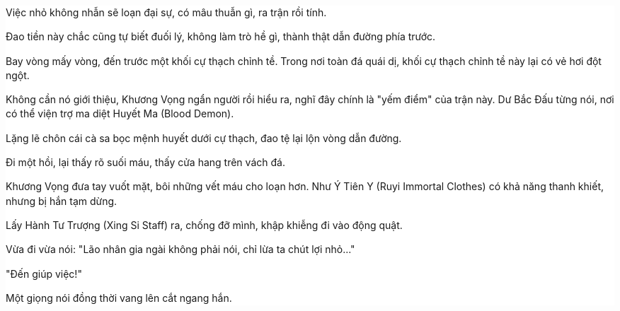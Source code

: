 Việc nhỏ không nhẫn sẽ loạn đại sự, có mâu thuẫn gì, ra trận rồi tính.

Đao tiền này chắc cũng tự biết đuối lý, không làm trò hề gì, thành thật dẫn đường phía trước.

Bay vòng mấy vòng, đến trước một khối cự thạch chỉnh tề. Trong nơi toàn đá quái dị, khối cự thạch chỉnh tề này lại có vẻ hơi đột ngột.

Không cần nó giới thiệu, Khương Vọng ngẩn người rồi hiểu ra, nghĩ đây chính là "yếm điểm" của trận này. Dư Bắc Đấu từng nói, nơi có thể viện trợ ma diệt Huyết Ma (Blood Demon).

Lặng lẽ chôn cái cà sa bọc mệnh huyết dưới cự thạch, đao tệ lại lộn vòng dẫn đường.

Đi một hồi, lại thấy rõ suối máu, thấy cửa hang trên vách đá.

Khương Vọng đưa tay vuốt mặt, bôi những vết máu cho loạn hơn. Như Ý Tiên Y (Ruyi Immortal Clothes) có khả năng thanh khiết, nhưng bị hắn tạm dừng.

Lấy Hành Tư Trượng (Xing Si Staff) ra, chống đỡ mình, khập khiễng đi vào động quật.

Vừa đi vừa nói: "Lão nhân gia ngài không phải nói, chỉ lừa ta chút lợi nhỏ..."

"Đến giúp việc!"

Một giọng nói đồng thời vang lên cắt ngang hắn.